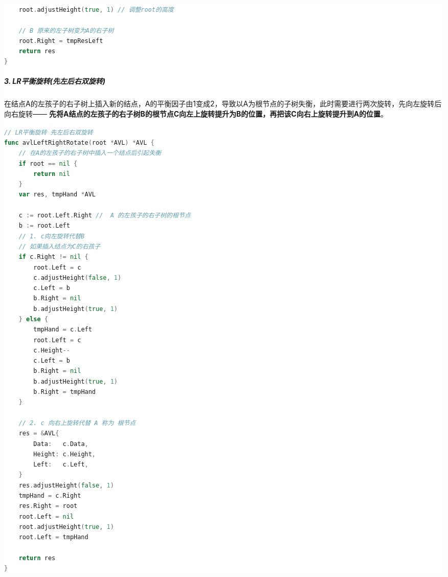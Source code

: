 ```go
	root.adjustHeight(true, 1) // 调整root的高度

	// B 原来的左子树变为A的右子树
	root.Right = tmpResLeft
	return res
}
```

##### 3. LR平衡旋转(先左后右双旋转)

在结点A的左孩子的右子树上插入新的结点，A的平衡因子由1变成2，导致以A为根节点的子树失衡，此时需要进行两次旋转，先向左旋转后向右旋转—— **先将A结点的左孩子的右子树B的根节点C向左上旋转提升为B的位置，再把该C向右上旋转提升到A的位置**。

```go
// LR平衡旋转 先左后右双旋转
func avlLeftRightRotate(root *AVL) *AVL {
	// 在A的左孩子的右子树中插入一个结点后引起失衡
	if root == nil {
		return nil
	}
	var res, tmpHand *AVL

	c := root.Left.Right //  A 的左孩子的右子树的根节点
	b := root.Left
	// 1. c向左旋转代替B
	// 如果插入结点为C的右孩子
	if c.Right != nil {
		root.Left = c
		c.adjustHeight(false, 1)
		c.Left = b
		b.Right = nil
		b.adjustHeight(true, 1)
	} else {
		tmpHand = c.Left
		root.Left = c
		c.Height--
		c.Left = b
		b.Right = nil
		b.adjustHeight(true, 1)
		b.Right = tmpHand
	}

	// 2. c 向右上旋转代替 A 称为 根节点
	res = &AVL{
		Data:   c.Data,
		Height: c.Height,
		Left:   c.Left,
	}
	res.adjustHeight(false, 1)
	tmpHand = c.Right
	res.Right = root
	root.Left = nil
	root.adjustHeight(true, 1)
	root.Left = tmpHand

	return res
}
```
